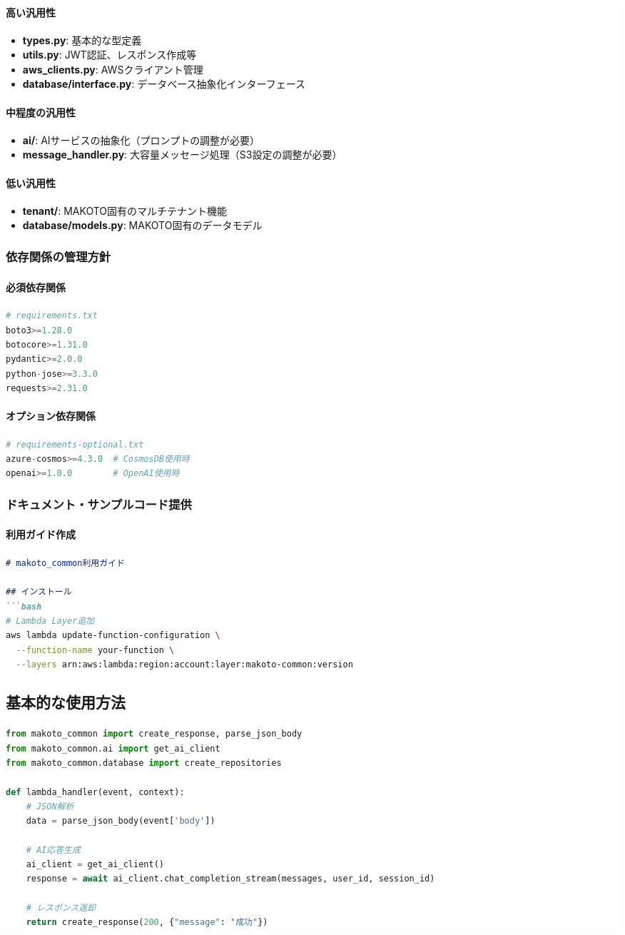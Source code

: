 #### 高い汎用性
- **types.py**: 基本的な型定義
- **utils.py**: JWT認証、レスポンス作成等
- **aws_clients.py**: AWSクライアント管理
- **database/interface.py**: データベース抽象化インターフェース

#### 中程度の汎用性
- **ai/**: AIサービスの抽象化（プロンプトの調整が必要）
- **message_handler.py**: 大容量メッセージ処理（S3設定の調整が必要）

#### 低い汎用性
- **tenant/**: MAKOTO固有のマルチテナント機能
- **database/models.py**: MAKOTO固有のデータモデル

### 依存関係の管理方針

#### 必須依存関係
```python
# requirements.txt
boto3>=1.28.0
botocore>=1.31.0
pydantic>=2.0.0
python-jose>=3.3.0
requests>=2.31.0
```

#### オプション依存関係
```python
# requirements-optional.txt
azure-cosmos>=4.3.0  # CosmosDB使用時
openai>=1.0.0        # OpenAI使用時
```

### ドキュメント・サンプルコード提供

#### 利用ガイド作成
```markdown
# makoto_common利用ガイド

## インストール
```bash
# Lambda Layer追加
aws lambda update-function-configuration \
  --function-name your-function \
  --layers arn:aws:lambda:region:account:layer:makoto-common:version
```

## 基本的な使用方法
```python
from makoto_common import create_response, parse_json_body
from makoto_common.ai import get_ai_client
from makoto_common.database import create_repositories

def lambda_handler(event, context):
    # JSON解析
    data = parse_json_body(event['body'])
    
    # AI応答生成
    ai_client = get_ai_client()
    response = await ai_client.chat_completion_stream(messages, user_id, session_id)
    
    # レスポンス返却
    return create_response(200, {"message": "成功"})
```